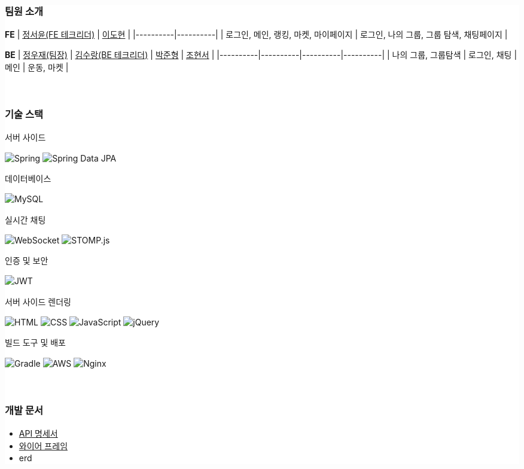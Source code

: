 
### 팀원 소개
**FE**
| [정서윤(FE 테크리더)](https://github.com/yunn23) | [이도현](https://github.com/leedyun) |
|----------|----------|
| 로그인, 메인, 랭킹, 마켓, 마이페이지   | 로그인, 나의 그룹, 그룹 탐색, 채팅페이지 |

**BE**
| [정우재(팀장)](https://github.com/Woojae-Jeong) | [김수랑(BE 테크리더)](https://github.com/rdme0) | [박준형](https://github.com/cliant) | [조현서](https://github.com/hxunsc) |
|----------|----------|----------|----------|
| 나의 그룹, 그룹탐색 | 로그인, 채팅 | 메인  | 운동, 마켓  |



<br />

### 기술 스택


서버 사이드

![Spring](https://img.shields.io/badge/Spring-6DB33F?style=for-the-badge&logo=spring&logoColor=white) ![Spring Data JPA](https://img.shields.io/badge/Spring%20Data%20JPA-6DB33F?style=for-the-badge&logo=springdata&logoColor=white)

데이터베이스

![MySQL](https://img.shields.io/badge/MySQL-4479A1?style=for-the-badge&logo=mysql&logoColor=white)

실시간 채팅

![WebSocket](https://img.shields.io/badge/WebSocket-1C6DD0?style=for-the-badge&logo=websocket&logoColor=white) ![STOMP.js](https://img.shields.io/badge/STOMP.js-0094C6?style=for-the-badge&logo=stomp&logoColor=white)

인증 및 보안

![JWT](https://img.shields.io/badge/JWT-000000?style=for-the-badge&logo=json-web-tokens&logoColor=white)

서버 사이드 렌더링

![HTML](https://img.shields.io/badge/HTML-E34F26?style=for-the-badge&logo=html5&logoColor=white) ![CSS](https://img.shields.io/badge/CSS-1572B6?style=for-the-badge&logo=css3&logoColor=white) ![JavaScript](https://img.shields.io/badge/JavaScript-FFFF00?style=for-the-badge&logo=javascript&logoColor=white) ![jQuery](https://img.shields.io/badge/jQuery-0769AD?style=for-the-badge&logo=jquery&logoColor=white)

빌드 도구 및 배포

![Gradle](https://img.shields.io/badge/Gradle-02303A?style=for-the-badge&logo=gradle&logoColor=white) ![AWS](https://img.shields.io/badge/AWS-232F3E?style=for-the-badge&logo=amazonaws&logoColor=white) ![Nginx](https://img.shields.io/badge/Nginx-009639?style=for-the-badge&logo=nginx&logoColor=white)


<br />

### 개발 문서
- [API 명세서](https://www.notion.so/zip-a9658fe9f60d405197cf314431d4f3c8?p=979bd88c8a8e4b15be3cc4d9d3ab0500&pm=s)
- [와이어 프레임](https://www.figma.com/design/TsCneAgt5ONEKWAiArCA6u/%EC%B9%B4%ED%85%8C%EC%BA%A0-%ED%99%88%ED%8A%B8%EB%9D%BC%EC%9D%B4-%EC%99%80%EC%9D%B4%EC%96%B4%ED%94%84%EB%A0%88%EC%9E%84_%EC%BF%A0%ED%82%A4zip?node-id=130-2033&t=idsBFD1mOYhPFPFk-1)
- erd